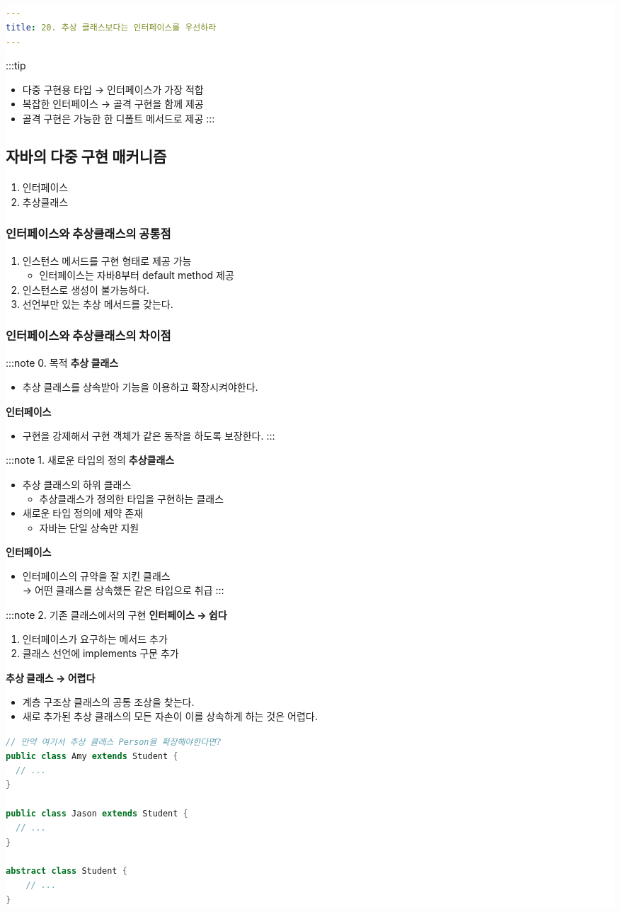 ```yaml
---
title: 20. 추상 클래스보다는 인터페이스를 우선하라
---
```


:::tip
- 다중 구현용 타입 → 인터페이스가 가장 적합
- 복잡한 인터페이스 → 골격 구현을 함께 제공
- 골격 구현은 가능한 한 디폴트 메서드로 제공
:::

## 자바의 다중 구현 매커니즘
1. 인터페이스
2. 추상클래스

### 인터페이스와 추상클래스의 공통점
1. 인스턴스 메서드를 구현 형태로 제공 가능
    - 인터페이스는 자바8부터 default method 제공 
2. 인스턴스로 생성이 불가능하다.
3. 선언부만 있는 추상 메서드를 갖는다.

### 인터페이스와 추상클래스의 차이점
:::note 0. 목적
**추상 클래스**
- 추상 클래스를 상속받아 기능을 이용하고 확장시켜야한다.

**인터페이스**
- 구현을 강제해서 구현 객체가 같은 동작을 하도록 보장한다.
:::

:::note 1. 새로운 타입의 정의
**추상클래스**
- 추상 클래스의 하위 클래스
    - 추상클래스가 정의한 타입을 구현하는 클래스 
- 새로운 타입 정의에 제약 존재   
    - 자바는 단일 상속만 지원

**인터페이스**
- 인터페이스의 규약을 잘 지킨 클래스     
→ 어떤 클래스를 상속했든 같은 타입으로 취급
:::

 
:::note 2. 기존 클래스에서의 구현
**인터페이스 → 쉽다**
1. 인터페이스가 요구하는 메서드 추가
2. 클래스 선언에 implements 구문 추가

**추상 클래스 → 어렵다**
- 계층 구조상 클래스의 공통 조상을 찾는다.
- 새로 추가된 추상 클래스의 모든 자손이 이를 상속하게 하는 것은 어렵다.
```java
// 만약 여기서 추상 클래스 Person을 확장해야한다면?
public class Amy extends Student {
  // ...
}

public class Jason extends Student {
  // ...
}

abstract class Student {
	// ...
}

```